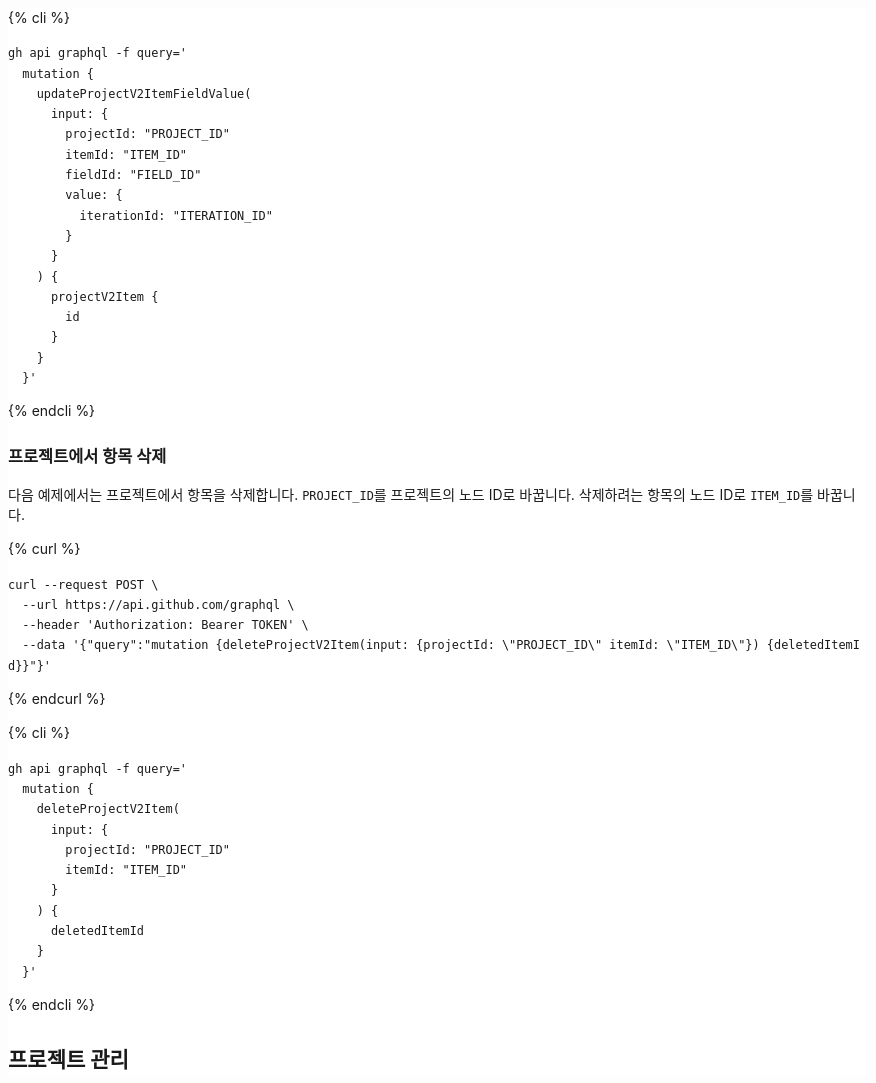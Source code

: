 {% cli %}
```shell
gh api graphql -f query='
  mutation {
    updateProjectV2ItemFieldValue(
      input: {
        projectId: "PROJECT_ID"
        itemId: "ITEM_ID"
        fieldId: "FIELD_ID"
        value: { 
          iterationId: "ITERATION_ID"        
        }
      }
    ) {
      projectV2Item {
        id
      }
    }
  }'
```
{% endcli %}

### 프로젝트에서 항목 삭제

다음 예제에서는 프로젝트에서 항목을 삭제합니다. `PROJECT_ID`를 프로젝트의 노드 ID로 바꿉니다. 삭제하려는 항목의 노드 ID로 `ITEM_ID`를 바꿉니다.

{% curl %}
```shell
curl --request POST \
  --url https://api.github.com/graphql \
  --header 'Authorization: Bearer TOKEN' \
  --data '{"query":"mutation {deleteProjectV2Item(input: {projectId: \"PROJECT_ID\" itemId: \"ITEM_ID\"}) {deletedItemId}}"}'
```
{% endcurl %}

{% cli %}
```shell
gh api graphql -f query='
  mutation {
    deleteProjectV2Item(
      input: {
        projectId: "PROJECT_ID"
        itemId: "ITEM_ID"
      }
    ) {
      deletedItemId
    }
  }'
```
{% endcli %}

## 프로젝트 관리 
